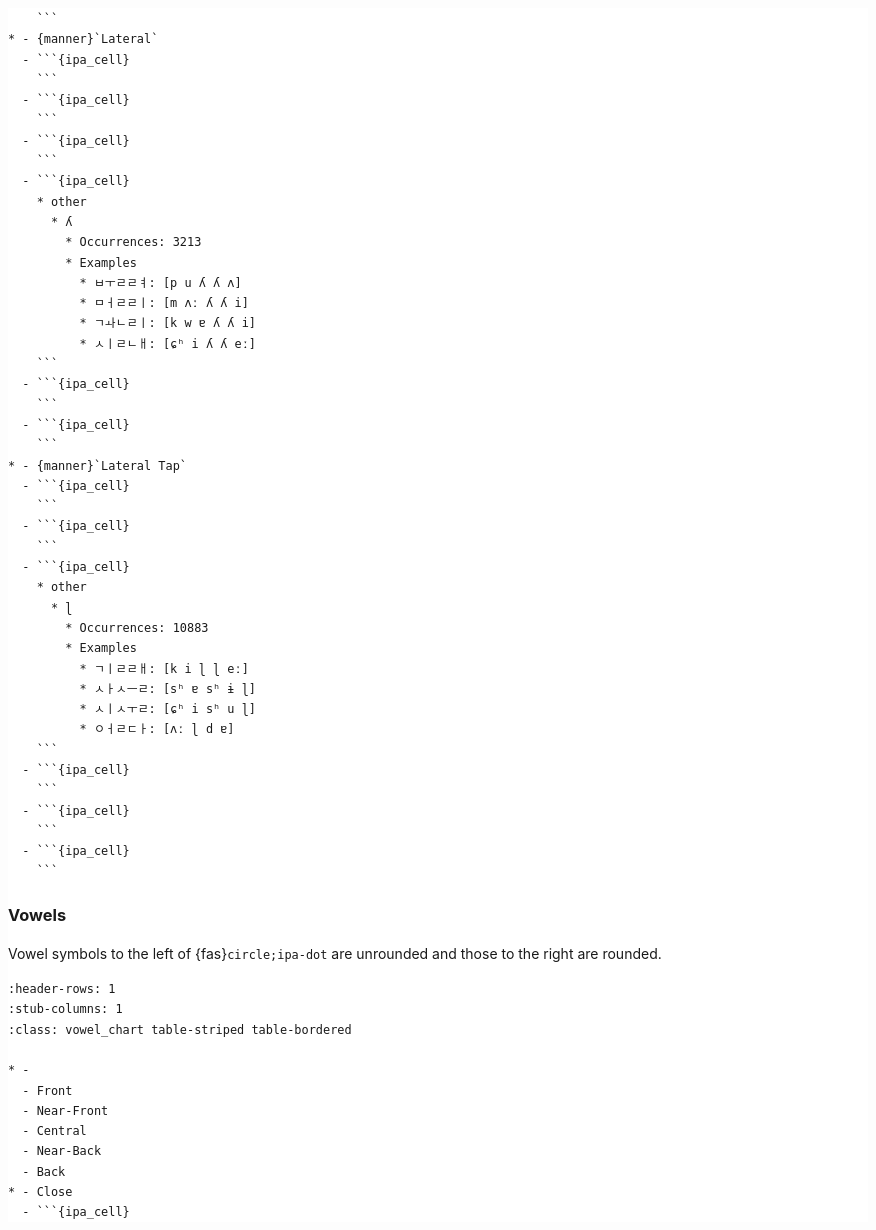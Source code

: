 ``````{list-table}
    ```
* - {manner}`Lateral`
  - ```{ipa_cell}
    ```
  - ```{ipa_cell}
    ```
  - ```{ipa_cell}
    ```
  - ```{ipa_cell}
    * other
      * ʎ
        * Occurrences: 3213
        * Examples
          * ㅂㅜㄹㄹㅕ: [p u ʎ ʎ ʌ]
          * ㅁㅓㄹㄹㅣ: [m ʌː ʎ ʎ i]
          * ㄱㅘㄴㄹㅣ: [k w ɐ ʎ ʎ i]
          * ㅅㅣㄹㄴㅐ: [ɕʰ i ʎ ʎ eː]
    ```
  - ```{ipa_cell}
    ```
  - ```{ipa_cell}
    ```
* - {manner}`Lateral Tap`
  - ```{ipa_cell}
    ```
  - ```{ipa_cell}
    ```
  - ```{ipa_cell}
    * other
      * ɭ
        * Occurrences: 10883
        * Examples
          * ㄱㅣㄹㄹㅐ: [k i ɭ ɭ eː]
          * ㅅㅏㅅㅡㄹ: [sʰ ɐ sʰ ɨ ɭ]
          * ㅅㅣㅅㅜㄹ: [ɕʰ i sʰ u ɭ]
          * ㅇㅓㄹㄷㅏ: [ʌː ɭ d ɐ]
    ```
  - ```{ipa_cell}
    ```
  - ```{ipa_cell}
    ```
  - ```{ipa_cell}
    ```
``````


### Vowels

Vowel symbols to the left of {fas}`circle;ipa-dot` are unrounded and those to the right are rounded.

``````{list-table}
:header-rows: 1
:stub-columns: 1
:class: vowel_chart table-striped table-bordered

* -
  - Front
  - Near-Front
  - Central
  - Near-Back
  - Back
* - Close
  - ```{ipa_cell}
``````